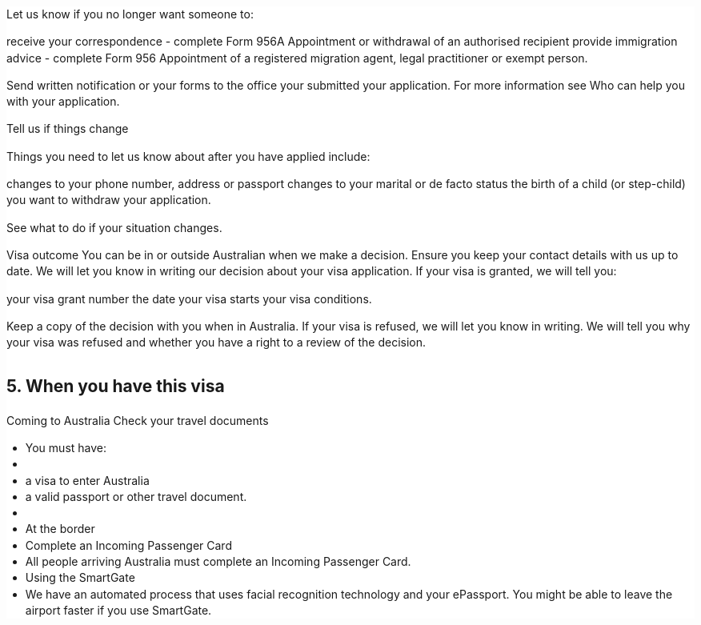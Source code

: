 Let us know if you no longer want someone to:

receive your correspondence - complete Form 956A Appointment or withdrawal of an authorised recipient
provide immigration advice - complete Form 956 Appointment of a registered migration agent, legal practitioner or exempt person.

Send written notification or your forms to the office your submitted your application.
For more information see Who can help you with your application.




Tell us if things change

Things you need to let us know about after you have applied include:

changes to your phone number, address or passport
changes to your marital or de facto status
the birth of a child (or step-child)
you want to withdraw your application.

See what to do if your situation changes.







Visa outcome
You can be in or outside Australian when we make a decision.
Ensure you keep your contact details with us up to date. We will let you know in writing our decision about your visa application. If your visa is granted, we will tell you:

your visa grant number
the date your visa starts
your visa conditions.

Keep a copy of the decision with you when in Australia.
If your visa is refused, we will let you know in writing. We will tell you why your visa was refused and whether you have a right to a review of the decision.







## 5. When you have this visa
Coming to Australia
Check your travel documents
- You must have:
- 
- a visa to enter Australia
- a valid passport or other travel document.
- 
- At the border
- Complete an Incoming Passenger Card 
- All people arriving Australia must complete an Incoming Passenger Card.
- Using the SmartGate
- We have an automated process that uses facial recognition technology and your ePassport. You might be able to leave the airport faster if you use SmartGate.
